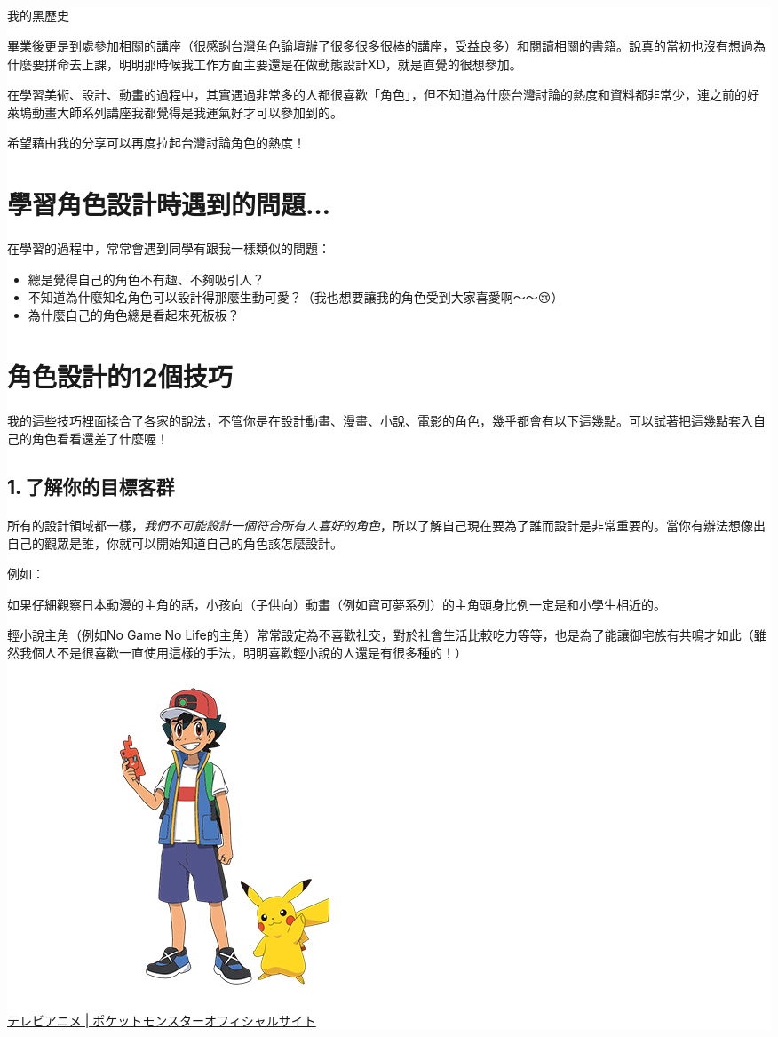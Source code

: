 我的黑歷史

畢業後更是到處參加相關的講座（很感謝台灣角色論壇辦了很多很多很棒的講座，受益良多）和閱讀相關的書籍。說真的當初也沒有想過為什麼要拼命去上課，明明那時候我工作方面主要還是在做動態設計XD，就是直覺的很想參加。

在學習美術、設計、動畫的過程中，其實遇過非常多的人都很喜歡「角色」，但不知道為什麼台灣討論的熱度和資料都非常少，連之前的好萊塢動畫大師系列講座我都覺得是我運氣好才可以參加到的。

希望藉由我的分享可以再度拉起台灣討論角色的熱度！

# 學習角色設計時遇到的問題…

在學習的過程中，常常會遇到同學有跟我一樣類似的問題：

* 總是覺得自己的角色不有趣、不夠吸引人？
* 不知道為什麼知名角色可以設計得那麼生動可愛？（我也想要讓我的角色受到大家喜愛啊～～😢）
* 為什麼自己的角色總是看起來死板板？

# 角色設計的12個技巧

我的這些技巧裡面揉合了各家的說法，不管你是在設計動畫、漫畫、小說、電影的角色，幾乎都會有以下這幾點。可以試著把這幾點套入自己的角色看看還差了什麼喔！

## 1. 了解你的目標客群

所有的設計領域都一樣，_我們不可能設計一個符合所有人喜好的角色_，所以了解自己現在要為了誰而設計是非常重要的。當你有辦法想像出自己的觀眾是誰，你就可以開始知道自己的角色該怎麼設計。

例如：

如果仔細觀察日本動漫的主角的話，小孩向（子供向）動畫（例如寶可夢系列）的主角頭身比例一定是和小學生相近的。

輕小說主角（例如No Game No Life的主角）常常設定為不喜歡社交，對於社會生活比較吃力等等，也是為了能讓御宅族有共鳴才如此（雖然我個人不是很喜歡一直使用這樣的手法，明明喜歡輕小說的人還是有很多種的！）

![](img_tv_thum02_191115.jpg)

[テレビアニメ | ポケットモンスターオフィシャルサイト](https://www.pokemon.co.jp/anime/tv/)
